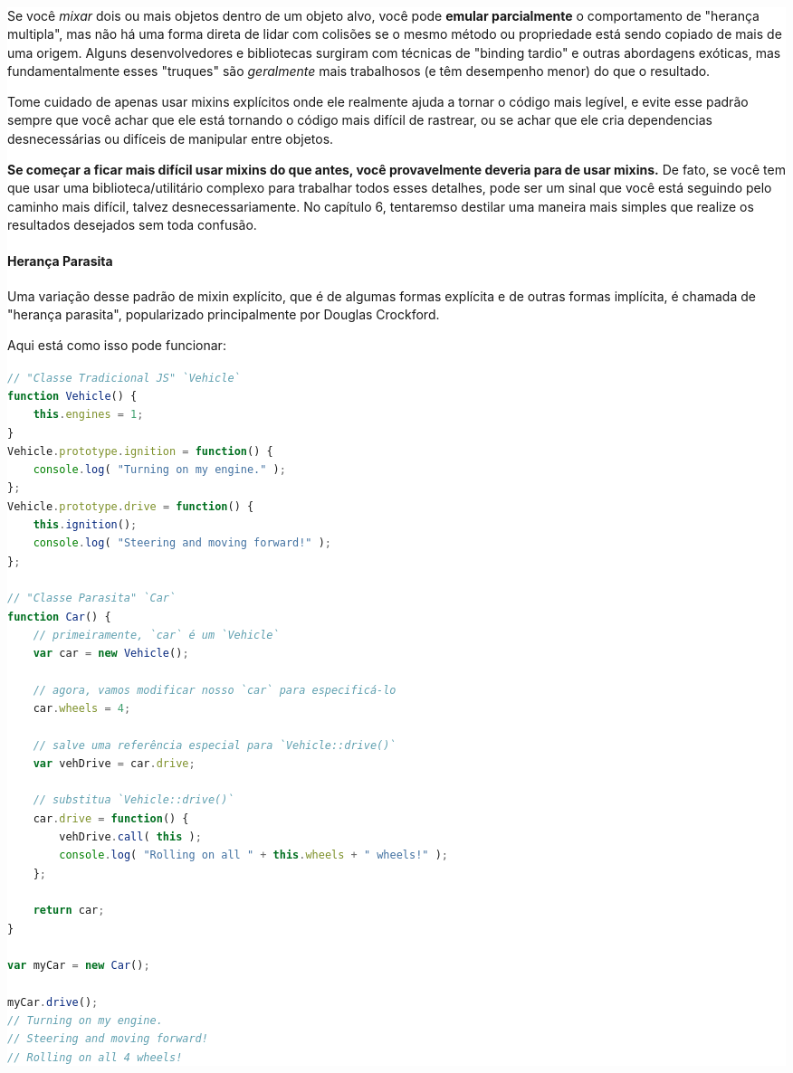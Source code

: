 Se você *mixar* dois ou mais objetos dentro de um objeto alvo, você pode **emular parcialmente** o comportamento de "herança multipla", mas não há uma forma direta de lidar com colisões se o mesmo método ou propriedade está sendo copiado de mais de uma origem. Alguns desenvolvedores e bibliotecas surgiram com técnicas de "binding tardio" e outras abordagens exóticas, mas fundamentalmente esses "truques" são *geralmente* mais trabalhosos (e têm desempenho menor) do que o resultado.

Tome cuidado de apenas usar mixins explícitos onde ele realmente ajuda a tornar o código mais legível, e evite esse padrão sempre que você achar que ele está tornando o código mais difícil de rastrear, ou se achar que ele cria dependencias desnecessárias ou difíceis de manipular entre objetos.

**Se começar a ficar mais difícil usar mixins do que antes, você provavelmente deveria para de usar mixins.** De fato, se você tem que usar uma biblioteca/utilitário complexo para trabalhar todos esses detalhes, pode ser um sinal que você está seguindo pelo caminho mais difícil, talvez desnecessariamente. No capítulo 6, tentaremso destilar uma maneira mais simples que realize os resultados desejados sem toda confusão.

#### Herança Parasita

Uma variação desse padrão de mixin explícito, que é de algumas formas explícita e de outras formas implícita, é chamada de "herança parasita", popularizado principalmente por Douglas Crockford.

Aqui está como isso pode funcionar:

```js
// "Classe Tradicional JS" `Vehicle`
function Vehicle() {
	this.engines = 1;
}
Vehicle.prototype.ignition = function() {
	console.log( "Turning on my engine." );
};
Vehicle.prototype.drive = function() {
	this.ignition();
	console.log( "Steering and moving forward!" );
};

// "Classe Parasita" `Car`
function Car() {
	// primeiramente, `car` é um `Vehicle`
	var car = new Vehicle();

	// agora, vamos modificar nosso `car` para especificá-lo
	car.wheels = 4;

	// salve uma referência especial para `Vehicle::drive()`
	var vehDrive = car.drive;

	// substitua `Vehicle::drive()`
	car.drive = function() {
		vehDrive.call( this );
		console.log( "Rolling on all " + this.wheels + " wheels!" );
	};

	return car;
}

var myCar = new Car();

myCar.drive();
// Turning on my engine.
// Steering and moving forward!
// Rolling on all 4 wheels!
```
